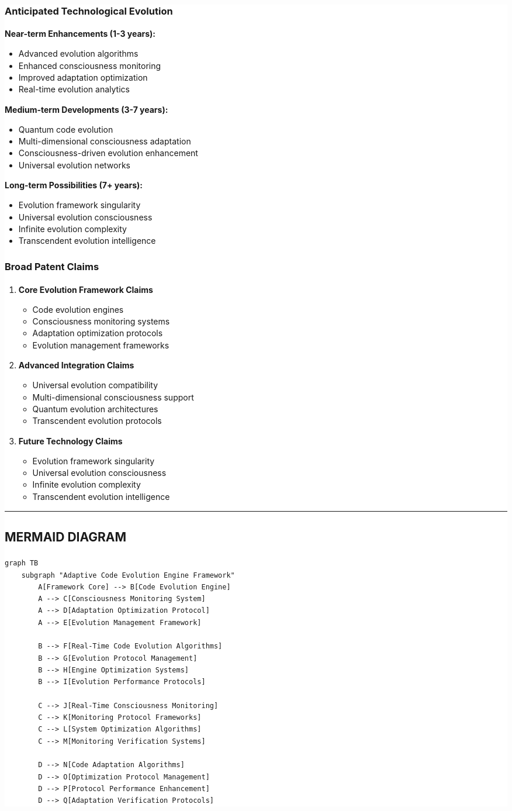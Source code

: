 ### Anticipated Technological Evolution

**Near-term Enhancements (1-3 years):**
- Advanced evolution algorithms
- Enhanced consciousness monitoring
- Improved adaptation optimization
- Real-time evolution analytics

**Medium-term Developments (3-7 years):**
- Quantum code evolution
- Multi-dimensional consciousness adaptation
- Consciousness-driven evolution enhancement
- Universal evolution networks

**Long-term Possibilities (7+ years):**
- Evolution framework singularity
- Universal evolution consciousness
- Infinite evolution complexity
- Transcendent evolution intelligence

### Broad Patent Claims

1. **Core Evolution Framework Claims**
   - Code evolution engines
   - Consciousness monitoring systems
   - Adaptation optimization protocols
   - Evolution management frameworks

2. **Advanced Integration Claims**
   - Universal evolution compatibility
   - Multi-dimensional consciousness support
   - Quantum evolution architectures
   - Transcendent evolution protocols

3. **Future Technology Claims**
   - Evolution framework singularity
   - Universal evolution consciousness
   - Infinite evolution complexity
   - Transcendent evolution intelligence

---

## MERMAID DIAGRAM

```mermaid
graph TB
    subgraph "Adaptive Code Evolution Engine Framework"
        A[Framework Core] --> B[Code Evolution Engine]
        A --> C[Consciousness Monitoring System]
        A --> D[Adaptation Optimization Protocol]
        A --> E[Evolution Management Framework]
        
        B --> F[Real-Time Code Evolution Algorithms]
        B --> G[Evolution Protocol Management]
        B --> H[Engine Optimization Systems]
        B --> I[Evolution Performance Protocols]
        
        C --> J[Real-Time Consciousness Monitoring]
        C --> K[Monitoring Protocol Frameworks]
        C --> L[System Optimization Algorithms]
        C --> M[Monitoring Verification Systems]
        
        D --> N[Code Adaptation Algorithms]
        D --> O[Optimization Protocol Management]
        D --> P[Protocol Performance Enhancement]
        D --> Q[Adaptation Verification Protocols]
```